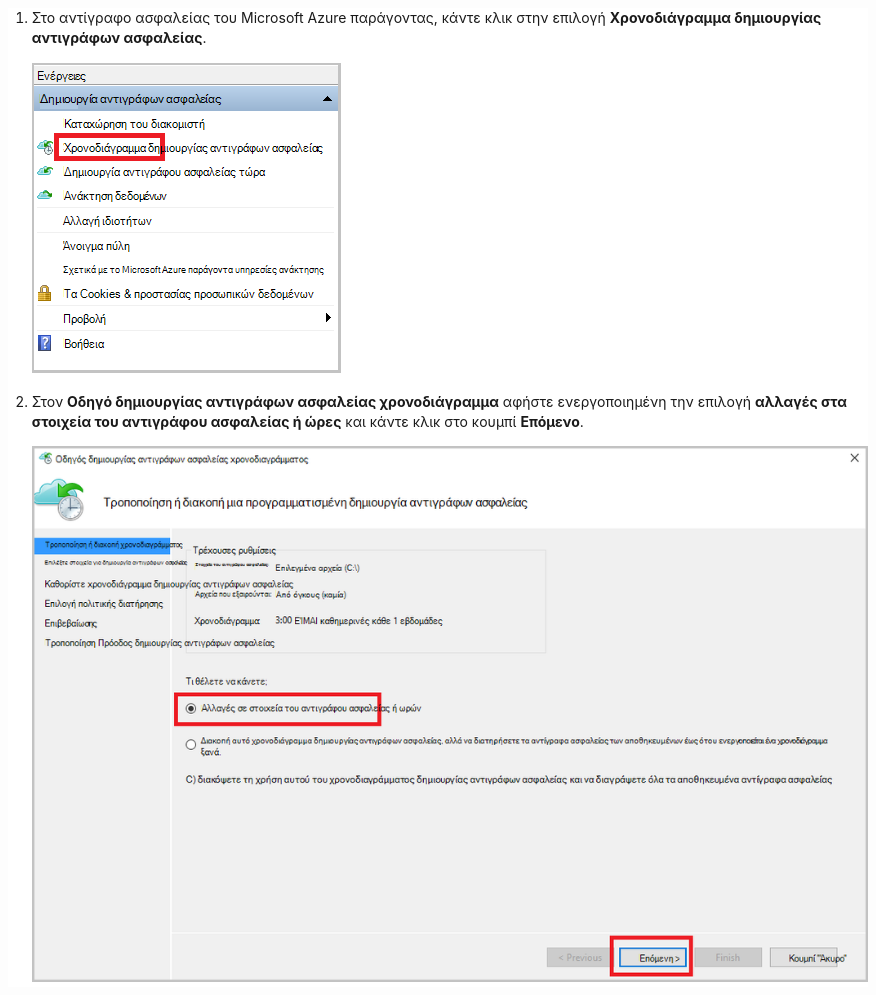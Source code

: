 1. Στο αντίγραφο ασφαλείας του Microsoft Azure παράγοντας, κάντε κλικ στην επιλογή **Χρονοδιάγραμμα δημιουργίας αντιγράφων ασφαλείας**.

    ![Προγραμματισμός ένα αντίγραφο ασφαλείας του Windows Server](./media/backup-azure-manage-windows-server/schedule-backup.png)

2. Στον **Οδηγό δημιουργίας αντιγράφων ασφαλείας χρονοδιάγραμμα** αφήστε ενεργοποιημένη την επιλογή **αλλαγές στα στοιχεία του αντιγράφου ασφαλείας ή ώρες** και κάντε κλικ στο κουμπί **Επόμενο**.

    ![Προγραμματισμός ένα αντίγραφο ασφαλείας του Windows Server](./media/backup-azure-manage-windows-server/modify-or-stop-a-scheduled-backup.png)
